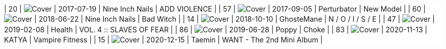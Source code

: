 | 20 | ![Cover](https://i.discogs.com/9dCFLsrNhECUCglORG_XWyNcK8e3ky5CwYHrCUjwJHA/rs:fit/g:sm/q:40/h:150/w:150/czM6Ly9kaXNjb2dz/LWRhdGFiYXNlLWlt/YWdlcy9SLTEwNTkw/ODQ1LTE1MDA1MTE1/NTItODcwOC5qcGVn.jpeg) | 2017-07-19 | Nine Inch Nails | ADD VIOLENCE |
| 57 | ![Cover](https://i.discogs.com/ldPDUt9Di18ku6SBEIIsCxyZLvqC-EphiYdFMii8UkA/rs:fit/g:sm/q:40/h:150/w:150/czM6Ly9kaXNjb2dz/LWRhdGFiYXNlLWlt/YWdlcy9SLTEwODA0/ODc4LTE1MDQ1OTY1/MzgtODk5MC5qcGVn.jpeg) | 2017-09-05 | Perturbator | New Model |
| 60 | ![Cover](https://i.discogs.com/Cx-neLJFmAJU-5UXRZU63ygS4hjdfKtPzjWQFM_NCO0/rs:fit/g:sm/q:40/h:150/w:150/czM6Ly9kaXNjb2dz/LWRhdGFiYXNlLWlt/YWdlcy9SLTEyMTU2/NjY3LTE1NTI2Njk3/MzEtMzU1OC5qcGVn.jpeg) | 2018-06-22 | Nine Inch Nails | Bad Witch |
| 14 | ![Cover](https://i.discogs.com/vrxJTIOlEiwQJFi2xfHUbH2lWxQ9nLoCoM6ROapTRh8/rs:fit/g:sm/q:40/h:150/w:150/czM6Ly9kaXNjb2dz/LWRhdGFiYXNlLWlt/YWdlcy9SLTEyNzc4/MjExLTE1NDE3NzI0/ODAtNzY1NS5qcGVn.jpeg) | 2018-10-10 | GhosteMane | N / O / I / S / E |
| 47 | ![Cover](https://i.discogs.com/eaW7mH-mtSYgaEBekEvjsK-sejtey2aV07-g8Yttwz0/rs:fit/g:sm/q:40/h:150/w:150/czM6Ly9kaXNjb2dz/LWRhdGFiYXNlLWlt/YWdlcy9SLTIwMTE3/NjU2LTE2MzA4MDA2/NDYtNzc2Ny5qcGVn.jpeg) | 2019-02-08 | Health | VOL. 4 :: SLAVES OF FEAR |
| 86 | ![Cover](https://i.discogs.com/augPIu8-X8BU94XjWYpIiT0tMM3qHhjaf7yrA3RrY-U/rs:fit/g:sm/q:40/h:150/w:150/czM6Ly9kaXNjb2dz/LWRhdGFiYXNlLWlt/YWdlcy9SLTEzODIw/NzA3LTE1NjM5ODQx/NjgtMzY4NC5qcGVn.jpeg) | 2019-06-28 | Poppy | Choke |
| 83 | ![Cover](https://i.discogs.com/7mjjGuyIsoEJN5H8CC-gWdf-WWoTEGzKnPNENIWEVcA/rs:fit/g:sm/q:40/h:150/w:150/czM6Ly9kaXNjb2dz/LWRhdGFiYXNlLWlt/YWdlcy9SLTE2MjQ3/NzczLTE2MDU5NTM2/OTAtMTQ3OC5qcGVn.jpeg) | 2020-11-13 | KATYA | Vampire Fitness |
| 15 | ![Cover](https://i.discogs.com/I4E-eYMJdEXesIkqXvhl3jh1jigi-QKCOhH2IIpsp_Q/rs:fit/g:sm/q:40/h:150/w:150/czM6Ly9kaXNjb2dz/LWRhdGFiYXNlLWlt/YWdlcy9SLTE2Njk2/OTIzLTE2MDkzMTM1/NjEtMjQyOS5wbmc.jpeg) | 2020-12-15 | Taemin | WANT - The 2nd Mini Album |